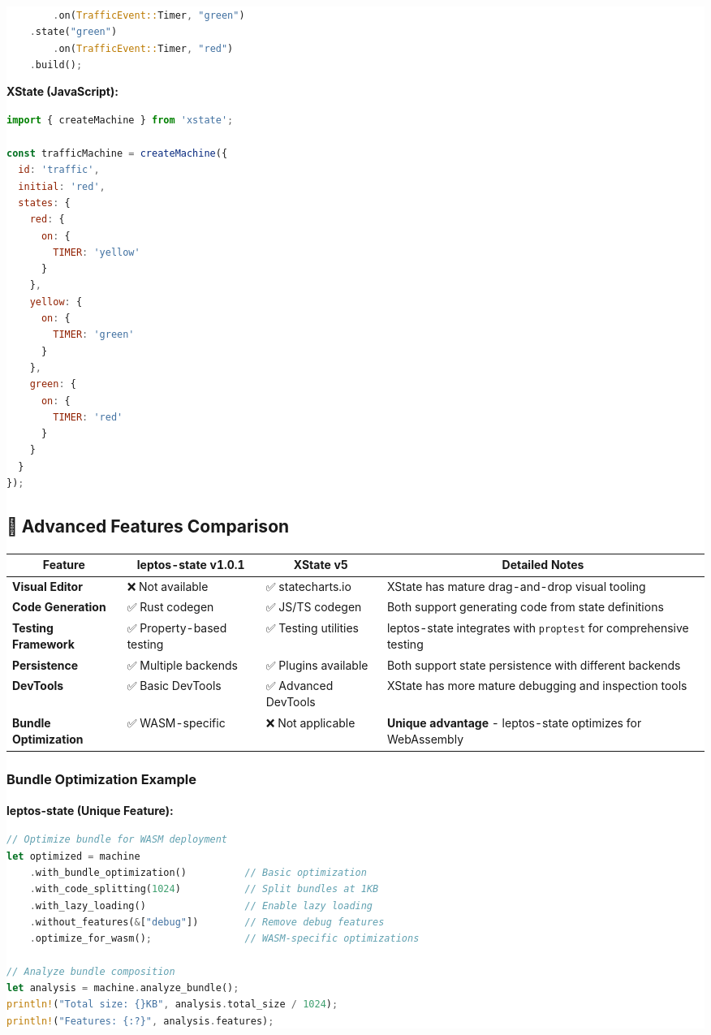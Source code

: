 ```rust
        .on(TrafficEvent::Timer, "green")
    .state("green")
        .on(TrafficEvent::Timer, "red")
    .build();
```

**XState (JavaScript):**
```javascript
import { createMachine } from 'xstate';

const trafficMachine = createMachine({
  id: 'traffic',
  initial: 'red',
  states: {
    red: {
      on: {
        TIMER: 'yellow'
      }
    },
    yellow: {
      on: {
        TIMER: 'green'
      }
    },
    green: {
      on: {
        TIMER: 'red'
      }
    }
  }
});
```

## 🚀 **Advanced Features Comparison**

| Feature | leptos-state v1.0.1 | XState v5 | Detailed Notes |
|---------|---------------------|-----------|----------------|
| **Visual Editor** | ❌ Not available | ✅ statecharts.io | XState has mature drag-and-drop visual tooling |
| **Code Generation** | ✅ Rust codegen | ✅ JS/TS codegen | Both support generating code from state definitions |
| **Testing Framework** | ✅ Property-based testing | ✅ Testing utilities | leptos-state integrates with `proptest` for comprehensive testing |
| **Persistence** | ✅ Multiple backends | ✅ Plugins available | Both support state persistence with different backends |
| **DevTools** | ✅ Basic DevTools | ✅ Advanced DevTools | XState has more mature debugging and inspection tools |
| **Bundle Optimization** | ✅ WASM-specific | ❌ Not applicable | **Unique advantage** - leptos-state optimizes for WebAssembly |

### **Bundle Optimization Example**

**leptos-state (Unique Feature):**
```rust
// Optimize bundle for WASM deployment
let optimized = machine
    .with_bundle_optimization()          // Basic optimization
    .with_code_splitting(1024)           // Split bundles at 1KB
    .with_lazy_loading()                 // Enable lazy loading
    .without_features(&["debug"])        // Remove debug features
    .optimize_for_wasm();                // WASM-specific optimizations

// Analyze bundle composition
let analysis = machine.analyze_bundle();
println!("Total size: {}KB", analysis.total_size / 1024);
println!("Features: {:?}", analysis.features);
```